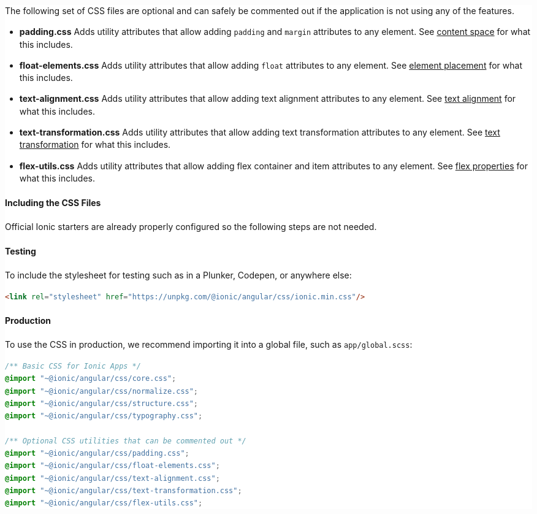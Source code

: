 The following set of CSS files are optional and can safely be commented out if the application is not using any of the features.

- **padding.css**
Adds utility attributes that allow adding `padding` and `margin` attributes to any element. See [content space](https://ionicframework.com/docs/layout/css-utilities#content-space) for what this includes.

- **float-elements.css**
Adds utility attributes that allow adding `float` attributes to any element. See [element placement](https://ionicframework.com/docs/layout/css-utilities/#element-placement) for what this includes.

- **text-alignment.css**
Adds utility attributes that allow adding text alignment attributes to any element. See [text alignment](https://ionicframework.com/docs/layout/css-utilities/#text-alignment) for what this includes.

- **text-transformation.css**
Adds utility attributes that allow adding text transformation attributes to any element. See [text transformation](https://ionicframework.com/docs/layout/css-utilities/#text-transformation) for what this includes.

- **flex-utils.css**
Adds utility attributes that allow adding flex container and item attributes to any element. See [flex properties](https://ionicframework.com/docs/layout/css-utilities/#flex-properties) for what this includes.


#### Including the CSS Files

Official Ionic starters are already properly configured so the following steps are not needed.

#### Testing

To include the stylesheet for testing such as in a Plunker, Codepen, or anywhere else:

```html
<link rel="stylesheet" href="https://unpkg.com/@ionic/angular/css/ionic.min.css"/>
```

#### Production

To use the CSS in production, we recommend importing it into a global file, such as `app/global.scss`:

```css
/** Basic CSS for Ionic Apps */
@import "~@ionic/angular/css/core.css";
@import "~@ionic/angular/css/normalize.css";
@import "~@ionic/angular/css/structure.css";
@import "~@ionic/angular/css/typography.css";

/** Optional CSS utilities that can be commented out */
@import "~@ionic/angular/css/padding.css";
@import "~@ionic/angular/css/float-elements.css";
@import "~@ionic/angular/css/text-alignment.css";
@import "~@ionic/angular/css/text-transformation.css";
@import "~@ionic/angular/css/flex-utils.css";
```
